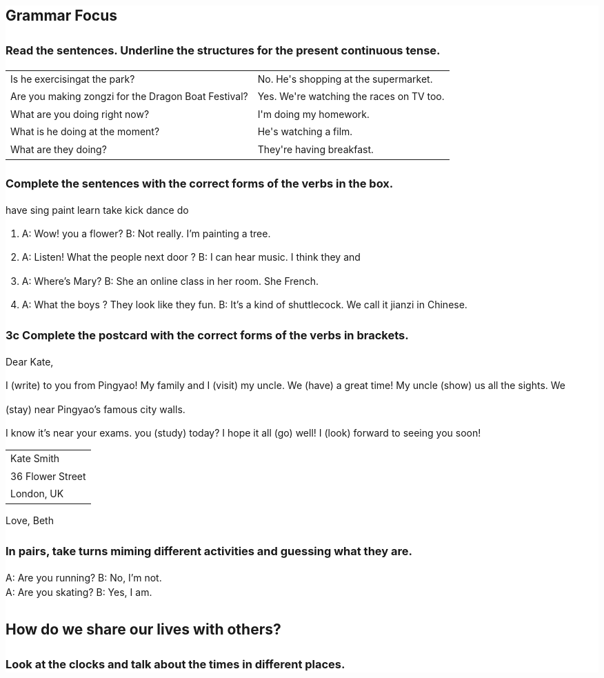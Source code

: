 ## Grammar Focus  

### Read the sentences. Underline the structures for the present continuous tense.  

<html><body><table><tr><td>Is he exercisingat the park?</td><td>No. He's shopping at the supermarket.</td></tr><tr><td>Are you making zongzi for the Dragon Boat Festival?</td><td>Yes. We're watching the races on TV too.</td></tr><tr><td>What are you doing right now?</td><td>I'm doing my homework.</td></tr><tr><td>What is he doing at the moment?</td><td>He's watching a film.</td></tr><tr><td>What are they doing?</td><td>They're having breakfast.</td></tr></table></body></html>  

### Complete the sentences with the correct forms of the verbs in the box.  

have sing paint learn take kick dance do  

1. 	 A: Wow! you a flower? B: Not really. I’m painting a tree.  

2.	 A: Listen! What the people next door ? B: I can hear music. I think they and  

3.	 A: Where’s Mary? B: She an online class in her room. She French.  

4.	 A: What the boys ? They look like they fun. B: It’s a kind of shuttlecock. We call it jianzi in Chinese.  

### 3c Complete the postcard with the correct forms of the verbs in brackets.  

Dear Kate,  

I (write) to you from Pingyao! My family and I (visit) my uncle. We (have) a great time! My uncle (show) us all the sights. We  

(stay) near Pingyao’s famous city walls.  

I know it’s near your exams. you (study) today? I hope it all (go) well! I (look) forward to seeing you soon!  

<html><body><table><tr><td>Kate Smith</td></tr><tr><td>36 Flower Street</td></tr><tr><td>London, UK</td></tr></table></body></html>  

Love, Beth  

### In pairs, take turns miming different activities and guessing what they are.  

A: Are you running? B: ​No, I’m not.   
A: Are you skating? B: ​Yes, I am.  

## How do we share our lives with others?  

### Look at the clocks and talk about the times in different places.  
